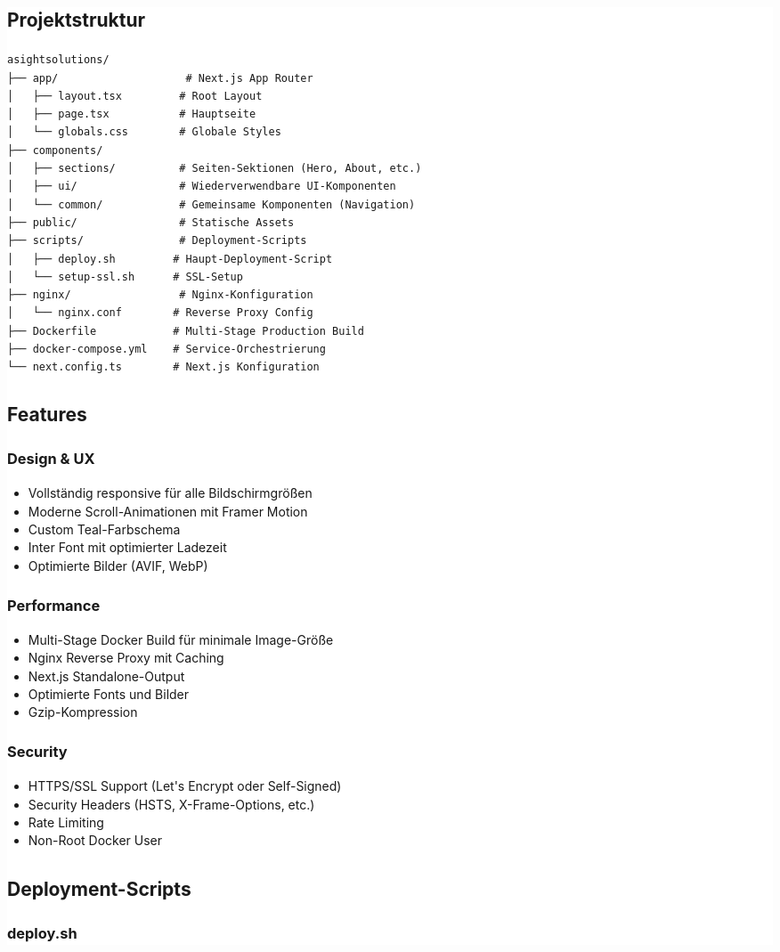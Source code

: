 ## Projektstruktur

```
asightsolutions/
├── app/                    # Next.js App Router
│   ├── layout.tsx         # Root Layout
│   ├── page.tsx           # Hauptseite
│   └── globals.css        # Globale Styles
├── components/
│   ├── sections/          # Seiten-Sektionen (Hero, About, etc.)
│   ├── ui/                # Wiederverwendbare UI-Komponenten
│   └── common/            # Gemeinsame Komponenten (Navigation)
├── public/                # Statische Assets
├── scripts/               # Deployment-Scripts
│   ├── deploy.sh         # Haupt-Deployment-Script
│   └── setup-ssl.sh      # SSL-Setup
├── nginx/                 # Nginx-Konfiguration
│   └── nginx.conf        # Reverse Proxy Config
├── Dockerfile            # Multi-Stage Production Build
├── docker-compose.yml    # Service-Orchestrierung
└── next.config.ts        # Next.js Konfiguration
```

## Features

### Design & UX
- Vollständig responsive für alle Bildschirmgrößen
- Moderne Scroll-Animationen mit Framer Motion
- Custom Teal-Farbschema
- Inter Font mit optimierter Ladezeit
- Optimierte Bilder (AVIF, WebP)

### Performance
- Multi-Stage Docker Build für minimale Image-Größe
- Nginx Reverse Proxy mit Caching
- Next.js Standalone-Output
- Optimierte Fonts und Bilder
- Gzip-Kompression

### Security
- HTTPS/SSL Support (Let's Encrypt oder Self-Signed)
- Security Headers (HSTS, X-Frame-Options, etc.)
- Rate Limiting
- Non-Root Docker User

## Deployment-Scripts

### deploy.sh
